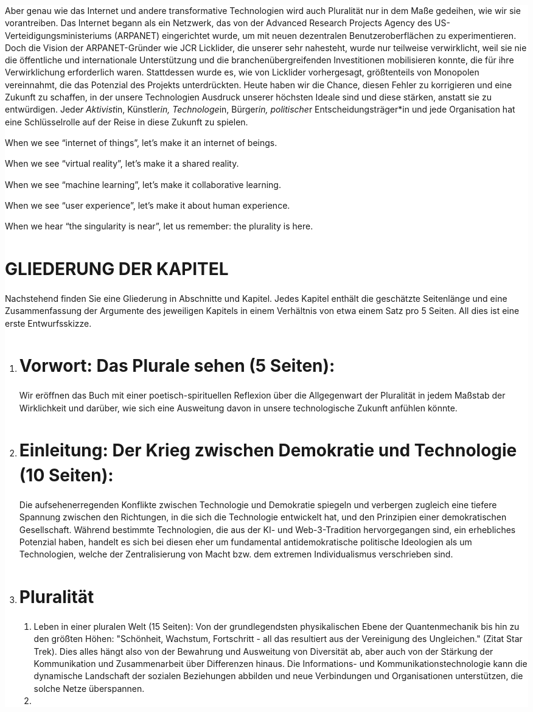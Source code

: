 Aber genau wie das Internet und andere transformative Technologien wird auch Pluralität nur in dem Maße gedeihen, wie wir sie vorantreiben. Das Internet begann als ein Netzwerk, das von der Advanced Research Projects Agency des US-Verteidigungsministeriums (ARPANET) eingerichtet wurde, um mit neuen dezentralen Benutzeroberflächen zu experimentieren. Doch die Vision der ARPANET-Gründer wie JCR Licklider, die unserer sehr nahesteht, wurde nur teilweise verwirklicht, weil sie nie die öffentliche und internationale Unterstützung und die branchenübergreifenden Investitionen mobilisieren konnte, die für ihre Verwirklichung erforderlich waren. Stattdessen wurde es, wie von Licklider vorhergesagt, größtenteils von Monopolen vereinnahmt, die das Potenzial des Projekts unterdrückten. Heute haben wir die Chance, diesen Fehler zu korrigieren und eine Zukunft zu schaffen, in der unsere Technologien Ausdruck unserer höchsten Ideale sind und diese stärken, anstatt sie zu entwürdigen. Jede*r Aktivist*in, Künstler*in, Technologe*in, Bürger*in, politische*r Entscheidungsträger*in und jede Organisation hat eine Schlüsselrolle auf der Reise in diese Zukunft zu spielen.

When we see “internet of things”, let’s make it an internet of beings.

When we see “virtual reality”, let’s make it a shared reality.

When we see “machine learning”, let’s make it collaborative learning.

When we see “user experience”, let’s make it about human experience.

When we hear “the singularity is near”, let us remember: the plurality is here.


# GLIEDERUNG DER KAPITEL

Nachstehend finden Sie eine Gliederung in Abschnitte und Kapitel. Jedes Kapitel enthält die geschätzte Seitenlänge und eine Zusammenfassung der Argumente des jeweiligen Kapitels in einem Verhältnis von etwa einem Satz pro 5 Seiten. All dies ist eine erste Entwurfsskizze.


<ol id="chapter-outline-structure">
  <li>
    <h1>Vorwort: Das Plurale sehen (5 Seiten):</h1>
    <p>Wir eröffnen das Buch mit einer poetisch-spirituellen Reflexion über die Allgegenwart der Pluralität in jedem Maßstab der Wirklichkeit und darüber, wie sich eine Ausweitung davon in unsere technologische Zukunft anfühlen könnte.</p>
  </li>
  <li>
    <h1>Einleitung: Der Krieg zwischen Demokratie und Technologie (10 Seiten):</h1>
    <p>Die aufsehenerregenden Konflikte zwischen Technologie und Demokratie spiegeln und verbergen zugleich eine tiefere Spannung zwischen den Richtungen, in die sich die Technologie entwickelt hat, und den Prinzipien einer demokratischen Gesellschaft. Während bestimmte Technologien, die aus der KI- und Web-3-Tradition hervorgegangen sind, ein erhebliches Potenzial haben, handelt es sich bei diesen eher um fundamental antidemokratische politische Ideologien als um Technologien, welche der Zentralisierung von Macht bzw. dem extremen Individualismus verschrieben sind.</p>
  </li>
  <li>
    <h1>Pluralität</h1>
    <ol>
      <li>
        Leben in einer pluralen Welt (15 Seiten): Von der grundlegendsten physikalischen Ebene der Quantenmechanik bis hin zu den größten Höhen: "Schönheit, Wachstum, Fortschritt - all das resultiert aus der Vereinigung des Ungleichen." (Zitat Star Trek). Dies alles hängt also von der Bewahrung und Ausweitung von Diversität ab, aber auch von der Stärkung der Kommunikation und Zusammenarbeit über Differenzen hinaus. Die Informations- und Kommunikationstechnologie kann die dynamische Landschaft der sozialen Beziehungen abbilden und neue Verbindungen und Organisationen unterstützen, die solche Netze überspannen.
      </li>
      <li>
